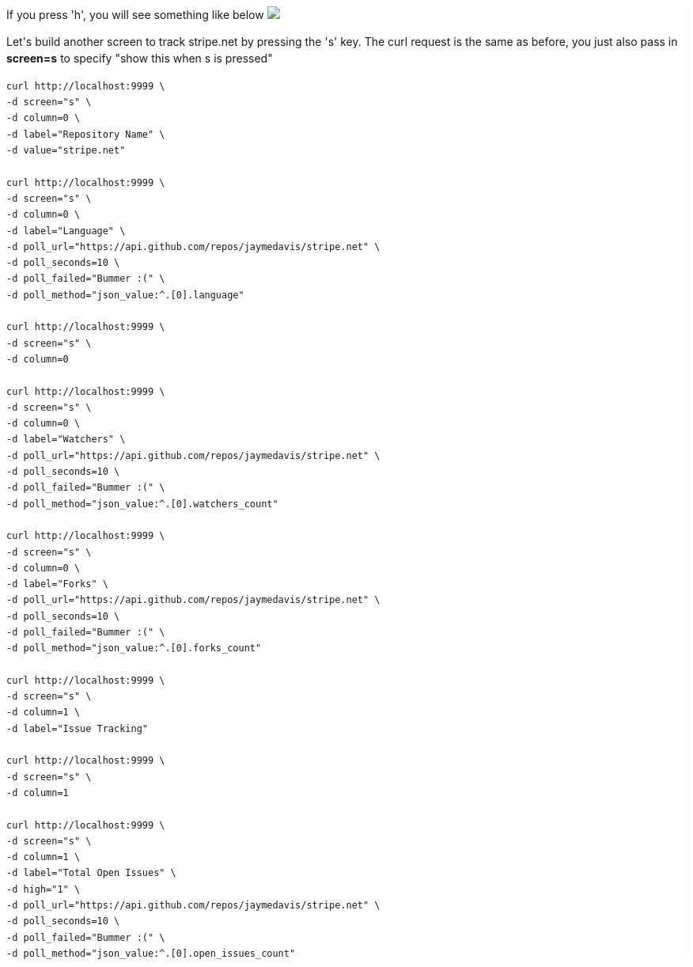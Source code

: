 If you press 'h', you will see something like below
<img src="https://raw.github.com/jaymedavis/hubble/master/screenshots/github-screen-h.png" />

Let's build another screen to track stripe.net by pressing the 's' key. The curl request is the same as before, you just also pass in **screen=s** to specify "show this when s is pressed"

	curl http://localhost:9999 \
	-d screen="s" \
	-d column=0 \
	-d label="Repository Name" \
	-d value="stripe.net"

	curl http://localhost:9999 \
	-d screen="s" \
	-d column=0 \
	-d label="Language" \
	-d poll_url="https://api.github.com/repos/jaymedavis/stripe.net" \
	-d poll_seconds=10 \
	-d poll_failed="Bummer :(" \
	-d poll_method="json_value:^.[0].language"

	curl http://localhost:9999 \
	-d screen="s" \
	-d column=0

	curl http://localhost:9999 \
	-d screen="s" \
	-d column=0 \
	-d label="Watchers" \
	-d poll_url="https://api.github.com/repos/jaymedavis/stripe.net" \
	-d poll_seconds=10 \
	-d poll_failed="Bummer :(" \
	-d poll_method="json_value:^.[0].watchers_count"

	curl http://localhost:9999 \
	-d screen="s" \
	-d column=0 \
	-d label="Forks" \
	-d poll_url="https://api.github.com/repos/jaymedavis/stripe.net" \
	-d poll_seconds=10 \
	-d poll_failed="Bummer :(" \
	-d poll_method="json_value:^.[0].forks_count"

	curl http://localhost:9999 \
	-d screen="s" \
	-d column=1 \
	-d label="Issue Tracking"

	curl http://localhost:9999 \
	-d screen="s" \
	-d column=1

	curl http://localhost:9999 \
	-d screen="s" \
	-d column=1 \
	-d label="Total Open Issues" \
	-d high="1" \
	-d poll_url="https://api.github.com/repos/jaymedavis/stripe.net" \
	-d poll_seconds=10 \
	-d poll_failed="Bummer :(" \
	-d poll_method="json_value:^.[0].open_issues_count"
